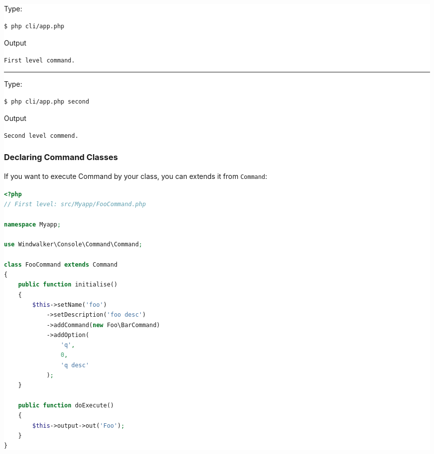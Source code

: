 Type:

``` bash
$ php cli/app.php
```

Output

``` text
First level command.
```

-----

Type:

``` bash
$ php cli/app.php second
```

Output

``` text
Second level commend.
```

### Declaring Command Classes

If you want to execute Command by your class, you can extends it from `Command`:

``` php
<?php
// First level: src/Myapp/FooCommand.php

namespace Myapp;

use Windwalker\Console\Command\Command;

class FooCommand extends Command
{
	public function initialise()
	{
		$this->setName('foo')
		    ->setDescription('foo desc')
			->addCommand(new Foo\BarCommand)
			->addOption(
			    'q',
			    0,
			    'q desc'
			);
	}

	public function doExecute()
	{
		$this->output->out('Foo');
	}
}
```
